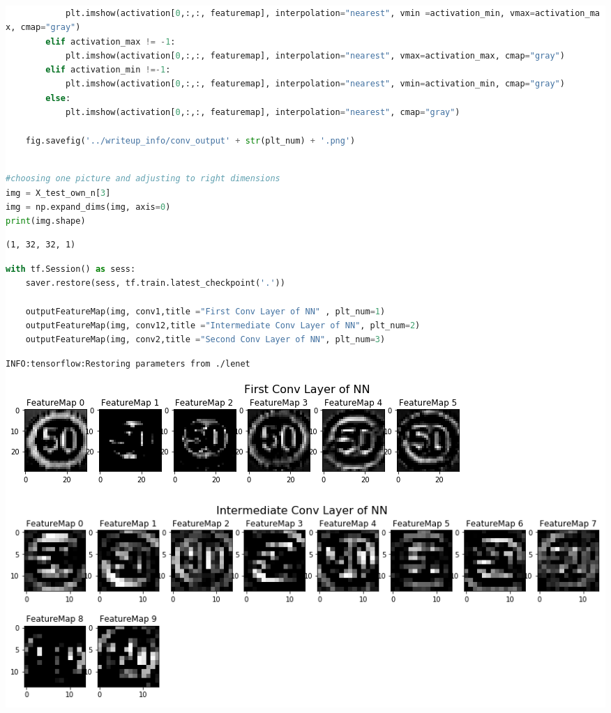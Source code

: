 ```python
            plt.imshow(activation[0,:,:, featuremap], interpolation="nearest", vmin =activation_min, vmax=activation_max, cmap="gray")
        elif activation_max != -1:
            plt.imshow(activation[0,:,:, featuremap], interpolation="nearest", vmax=activation_max, cmap="gray")
        elif activation_min !=-1:
            plt.imshow(activation[0,:,:, featuremap], interpolation="nearest", vmin=activation_min, cmap="gray")
        else:
            plt.imshow(activation[0,:,:, featuremap], interpolation="nearest", cmap="gray")
    
    fig.savefig('../writeup_info/conv_output' + str(plt_num) + '.png')       
        
```


```python
#choosing one picture and adjusting to right dimensions
img = X_test_own_n[3]
img = np.expand_dims(img, axis=0)
print(img.shape)
```

    (1, 32, 32, 1)



```python
with tf.Session() as sess:
    saver.restore(sess, tf.train.latest_checkpoint('.'))

    outputFeatureMap(img, conv1,title ="First Conv Layer of NN" , plt_num=1)  
    outputFeatureMap(img, conv12,title ="Intermediate Conv Layer of NN", plt_num=2)
    outputFeatureMap(img, conv2,title ="Second Conv Layer of NN", plt_num=3)

```

    INFO:tensorflow:Restoring parameters from ./lenet



![png](output_50_1.png)



![png](output_50_2.png)

[image1]: ../writeup_info/histograms1.png "histograms"
[image2]: ../writeup_info/train_signs.png "train_signs"
[image3]: ../writeup_info/preprocessing.png "preprocessing"
[image4]: ../writeup_info/nn_curves.png "nn_curves"
[image5]: ../writeup_info/my_signs.png "my_signs"
[image6]: ../writeup_info/my_sign_prediction.png "my_signs_p"
[image7]: ../writeup_info/top5_0.png 
[image8]: ../writeup_info/top5_1.png
[image9]: ../writeup_info/top5_2.png
[image10]: ../writeup_info/top5_3.png
[image11]: ../writeup_info/top5_4.png
[image12]: ../writeup_info/top5_5.png
[image13]: ../writeup_info/top5_6.png
[image14]: ../writeup_info/top5_7.png
[image15]: ../writeup_info/top5_8.png
[image16]: ../writeup_info/top5_9.png
[image17]: ../writeup_info/top5_10.png
[image18]: ../writeup_info/top5_11.png
[image19]: ../writeup_info/top5_12.png
[image20]: ../writeup_info/top5_13.png
[image21]: ../writeup_info/top5_14.png